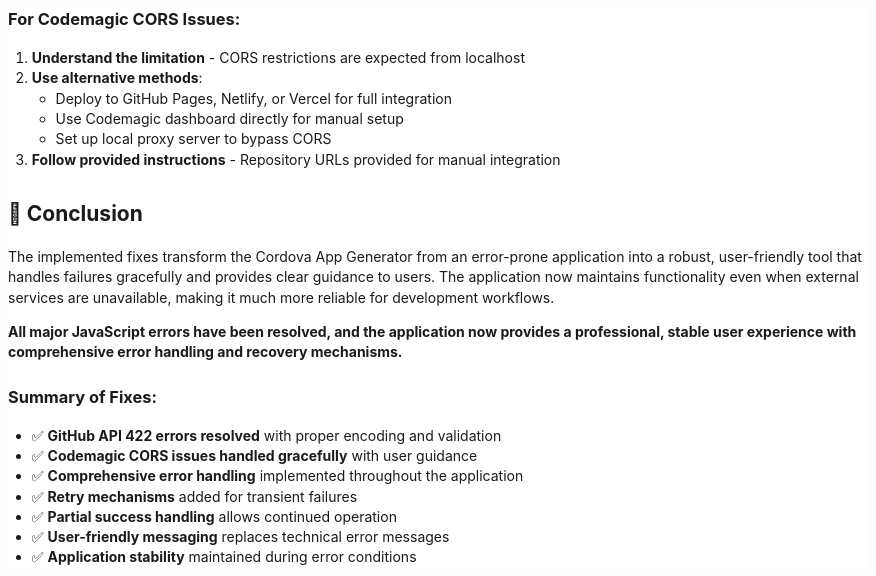 ### **For Codemagic CORS Issues**:
1. **Understand the limitation** - CORS restrictions are expected from localhost
2. **Use alternative methods**:
   - Deploy to GitHub Pages, Netlify, or Vercel for full integration
   - Use Codemagic dashboard directly for manual setup
   - Set up local proxy server to bypass CORS
3. **Follow provided instructions** - Repository URLs provided for manual integration

## 🎉 **Conclusion**

The implemented fixes transform the Cordova App Generator from an error-prone application into a robust, user-friendly tool that handles failures gracefully and provides clear guidance to users. The application now maintains functionality even when external services are unavailable, making it much more reliable for development workflows.

**All major JavaScript errors have been resolved, and the application now provides a professional, stable user experience with comprehensive error handling and recovery mechanisms.**

### **Summary of Fixes**:
- ✅ **GitHub API 422 errors resolved** with proper encoding and validation
- ✅ **Codemagic CORS issues handled gracefully** with user guidance
- ✅ **Comprehensive error handling** implemented throughout the application
- ✅ **Retry mechanisms** added for transient failures
- ✅ **Partial success handling** allows continued operation
- ✅ **User-friendly messaging** replaces technical error messages
- ✅ **Application stability** maintained during error conditions
